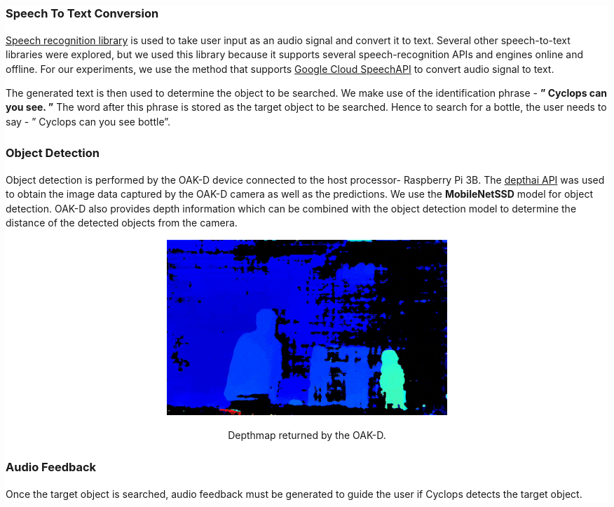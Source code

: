 ###  Speech To Text Conversion

<a href="https://github.com/Uberi/speech_recognition#readme" target="_blank">Speech recognition library</a> is used to take user input as an audio signal and convert it to text. Several other speech-to-text libraries were explored, but we used this library because it supports several speech-recognition APIs and engines online and offline. For our experiments, we use the method that supports <a href="https://cloud.google.com/speech-to-text" target="_blank">Google Cloud SpeechAPI</a> to convert audio signal to text. 

The generated text is then used to determine the object to be searched. We make use of the identification phrase - **” Cyclops can you see. ”** The word after this phrase is stored as the target object to be searched. Hence to search for a bottle, the user needs to say - ” Cyclops can you see bottle”.


###  Object Detection
Object detection is performed by the OAK-D device connected to the host processor- Raspberry Pi 3B. The <a href="https://github.com/luxonis/depthai" target="_blank">depthai API</a> was used to obtain the image data captured by the OAK-D camera as well as the predictions. We use the **MobileNetSSD** model for object detection. OAK-D also provides depth information which can be combined with the object detection model to determine the distance of the detected objects from the camera. 

<p align='center'>
  <img src='images/color_disparity.gif' width=400>
</p>
<p align='center'>
    Depthmap returned by the OAK-D. 
</p>


### Audio Feedback

Once the target object is searched, audio feedback must be generated to guide the user if Cyclops detects the target object. 
